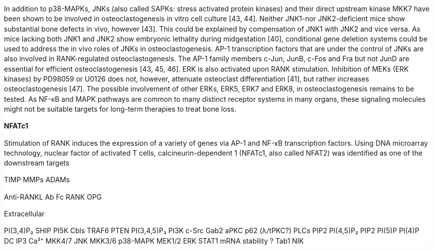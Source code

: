 In addition to p38-MAPKs, JNKs (also called SAPKs: stress activated protein kinases) and their direct upstream kinase MKK7 have been shown to be involved in osteoclastogenesis in vitro cell culture [43, 44]. Neither JNK1-nor JNK2-deficient mice show substantial bone defects in vivo, however [43]. This could be explained by compensation of JNK1 with JNK2 and vice versa. As mice lacking both JNK1 and JNK2 show embryonic lethality during midgestation [40], conditional gene deletion systems could be used to address the in vivo roles of JNKs in osteoclastogenesis. AP-1 transcription factors that are under the control of JNKs are also involved in RANK-regulated osteoclastogenesis. The AP-1 family members c-Jun, JunB, c-Fos and Fra but not JunD are essential for efficient osteoclastogenesis [43, 45, 46]. ERK is also activated upon RANK stimulation. Inhibition of MEKs (ERK kinases) by PD98059 or U0126 does not, however, attenuate osteoclast differentiation [41], but rather increases osteoclastogenesis [47]. The possible involvement of other ERKs, ERK5, ERK7 and ERK8, in osteoclastogenesis remains to be tested. As NF-κB and MAPK pathways are common to many distinct receptor systems in many organs, these signaling molecules might not be suitable targets for long-term therapies to treat bone loss.

**NFATc1**

Stimulation of RANK induces the expression of a variety of genes via AP-1 and NF-κB transcription factors. Using DNA microarray technology, nuclear factor of activated T cells, calcineurin-dependent 1 (NFATc1, also called NFAT2) was identified as one of the downstream targets

TIMP
MMPs
ADAMs

Anti-RANKL Ab
Fc
RANK
OPG

Extracellular

PI(3,4)P₂
SHIP
PI5K
Cbls
TRAF6
PTEN
PI(3,4,5)P₃
PI3K
c-Src
Gab2
aPKC
p62
(λ/tPKC?)
PLCs
PIP2
PI(4,5)P₂
PIP2
PI(5)P
PI(4)P
DC
IP3
Ca²⁺
MKK4/7
JNK
MKK3/6
p38-MAPK
MEK1/2
ERK
STAT1
mRNA
stability
?
Tab1
NIK